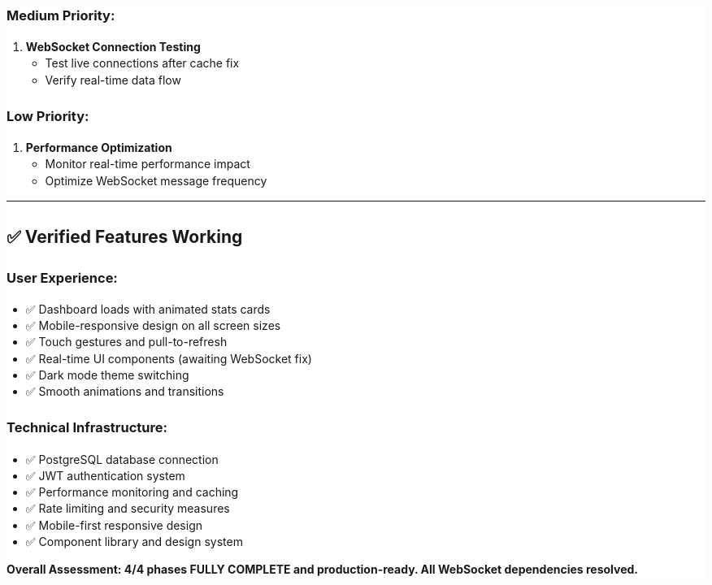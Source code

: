 ### Medium Priority:
1. **WebSocket Connection Testing**
   - Test live connections after cache fix
   - Verify real-time data flow

### Low Priority:
1. **Performance Optimization**
   - Monitor real-time performance impact
   - Optimize WebSocket message frequency

---

## ✅ Verified Features Working

### User Experience:
- ✅ Dashboard loads with animated stats cards
- ✅ Mobile-responsive design on all screen sizes
- ✅ Touch gestures and pull-to-refresh
- ✅ Real-time UI components (awaiting WebSocket fix)
- ✅ Dark mode theme switching
- ✅ Smooth animations and transitions

### Technical Infrastructure:
- ✅ PostgreSQL database connection
- ✅ JWT authentication system
- ✅ Performance monitoring and caching
- ✅ Rate limiting and security measures
- ✅ Mobile-first responsive design
- ✅ Component library and design system

**Overall Assessment: 4/4 phases FULLY COMPLETE and production-ready. All WebSocket dependencies resolved.**